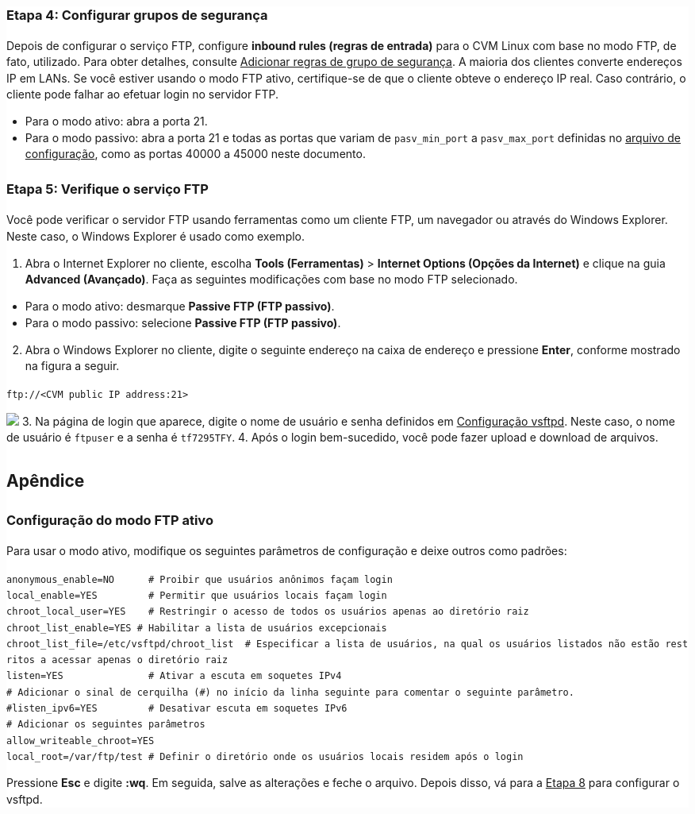 ### Etapa 4: Configurar grupos de segurança
Depois de configurar o serviço FTP, configure **inbound rules (regras de entrada)** para o CVM Linux com base no modo FTP, de fato, utilizado. Para obter detalhes, consulte [Adicionar regras de grupo de segurança](https://intl.cloud.tencent.com/document/product/213/34272).
A maioria dos clientes converte endereços IP em LANs. Se você estiver usando o modo FTP ativo, certifique-se de que o cliente obteve o endereço IP real. Caso contrário, o cliente pode falhar ao efetuar login no servidor FTP.
- Para o modo ativo: abra a porta 21.
- Para o modo passivo: abra a porta 21 e todas as portas que variam de `pasv_min_port` a `pasv_max_port` definidas no [arquivo de configuração](#config), como as portas 40000 a 45000 neste documento.

### Etapa 5: Verifique o serviço FTP
Você pode verificar o servidor FTP usando ferramentas como um cliente FTP, um navegador ou através do Windows Explorer. Neste caso, o Windows Explorer é usado como exemplo.
1. Abra o Internet Explorer no cliente, escolha **Tools (Ferramentas)** > **Internet Options (Opções da Internet)** e clique na guia **Advanced (Avançado)**. Faça as seguintes modificações com base no modo FTP selecionado.
 - Para o modo ativo: desmarque **Passive FTP (FTP passivo)**.
 - Para o modo passivo: selecione **Passive FTP (FTP passivo)**.
2. Abra o Windows Explorer no cliente, digite o seguinte endereço na caixa de endereço e pressione **Enter**, conforme mostrado na figura a seguir.
```
ftp://<CVM public IP address:21>
```
![](https://main.qcloudimg.com/raw/40cef1738cb1d2fad07d2ef219822d2f.png)
3. Na página de login que aparece, digite o nome de usuário e senha definidos em [Configuração vsftpd](#user).
Neste caso, o nome de usuário é `ftpuser` e a senha é `tf7295TFY`.
4. Após o login bem-sucedido, você pode fazer upload e download de arquivos.


## Apêndice
<span id="port"></span>
### Configuração do modo FTP ativo
Para usar o modo ativo, modifique os seguintes parâmetros de configuração e deixe outros como padrões:
```
anonymous_enable=NO      # Proibir que usuários anônimos façam login
local_enable=YES         # Permitir que usuários locais façam login
chroot_local_user=YES    # Restringir o acesso de todos os usuários apenas ao diretório raiz
chroot_list_enable=YES # Habilitar a lista de usuários excepcionais
chroot_list_file=/etc/vsftpd/chroot_list  # Especificar a lista de usuários, na qual os usuários listados não estão restritos a acessar apenas o diretório raiz
listen=YES               # Ativar a escuta em soquetes IPv4
# Adicionar o sinal de cerquilha (#) no início da linha seguinte para comentar o seguinte parâmetro.
#listen_ipv6=YES         # Desativar escuta em soquetes IPv6
# Adicionar os seguintes parâmetros
allow_writeable_chroot=YES
local_root=/var/ftp/test # Definir o diretório onde os usuários locais residem após o login
```
Pressione **Esc** e digite **:wq**. Em seguida, salve as alterações e feche o arquivo. Depois disso, vá para a [Etapa 8](#create) para configurar o vsftpd.
